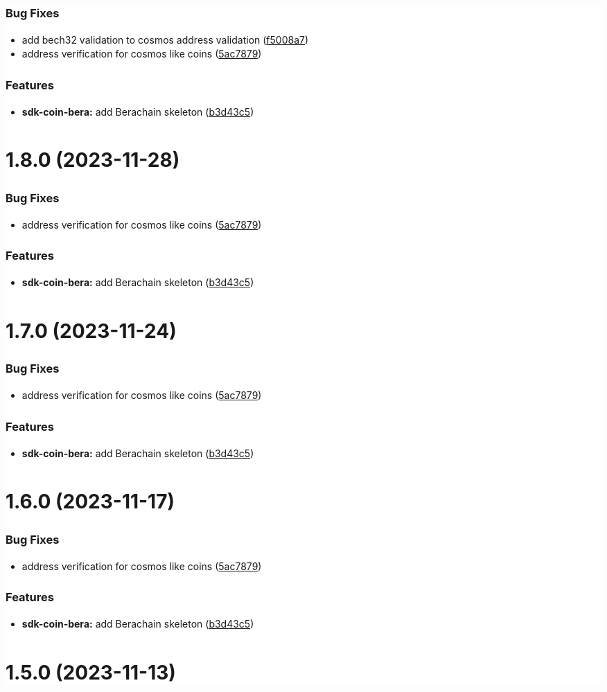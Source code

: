 ### Bug Fixes

- add bech32 validation to cosmos address validation ([f5008a7](https://github.com/BitGo/BitGoJS/commit/f5008a7298f9cb470795f8087b6840cf7f254369))
- address verification for cosmos like coins ([5ac7879](https://github.com/BitGo/BitGoJS/commit/5ac78799b460d0d03eaa841db08a6855b571a46f))

### Features

- **sdk-coin-bera:** add Berachain skeleton ([b3d43c5](https://github.com/BitGo/BitGoJS/commit/b3d43c52c7fd10d5fdc40123b3ad61cfe4784e5d))

# 1.8.0 (2023-11-28)

### Bug Fixes

- address verification for cosmos like coins ([5ac7879](https://github.com/BitGo/BitGoJS/commit/5ac78799b460d0d03eaa841db08a6855b571a46f))

### Features

- **sdk-coin-bera:** add Berachain skeleton ([b3d43c5](https://github.com/BitGo/BitGoJS/commit/b3d43c52c7fd10d5fdc40123b3ad61cfe4784e5d))

# 1.7.0 (2023-11-24)

### Bug Fixes

- address verification for cosmos like coins ([5ac7879](https://github.com/BitGo/BitGoJS/commit/5ac78799b460d0d03eaa841db08a6855b571a46f))

### Features

- **sdk-coin-bera:** add Berachain skeleton ([b3d43c5](https://github.com/BitGo/BitGoJS/commit/b3d43c52c7fd10d5fdc40123b3ad61cfe4784e5d))

# 1.6.0 (2023-11-17)

### Bug Fixes

- address verification for cosmos like coins ([5ac7879](https://github.com/BitGo/BitGoJS/commit/5ac78799b460d0d03eaa841db08a6855b571a46f))

### Features

- **sdk-coin-bera:** add Berachain skeleton ([b3d43c5](https://github.com/BitGo/BitGoJS/commit/b3d43c52c7fd10d5fdc40123b3ad61cfe4784e5d))

# 1.5.0 (2023-11-13)
